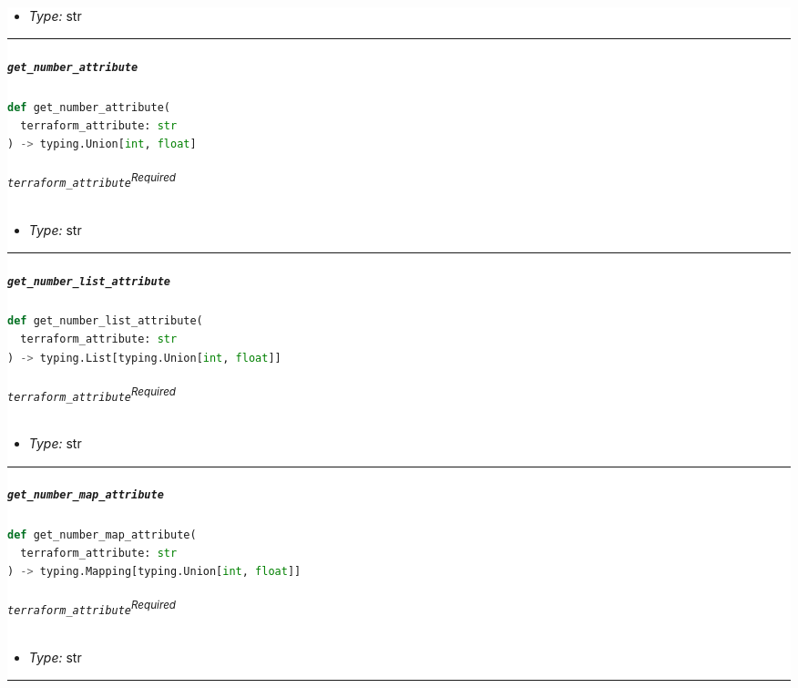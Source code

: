- *Type:* str

---

##### `get_number_attribute` <a name="get_number_attribute" id="@cdktf/provider-azurestack.lb.Lb.getNumberAttribute"></a>

```python
def get_number_attribute(
  terraform_attribute: str
) -> typing.Union[int, float]
```

###### `terraform_attribute`<sup>Required</sup> <a name="terraform_attribute" id="@cdktf/provider-azurestack.lb.Lb.getNumberAttribute.parameter.terraformAttribute"></a>

- *Type:* str

---

##### `get_number_list_attribute` <a name="get_number_list_attribute" id="@cdktf/provider-azurestack.lb.Lb.getNumberListAttribute"></a>

```python
def get_number_list_attribute(
  terraform_attribute: str
) -> typing.List[typing.Union[int, float]]
```

###### `terraform_attribute`<sup>Required</sup> <a name="terraform_attribute" id="@cdktf/provider-azurestack.lb.Lb.getNumberListAttribute.parameter.terraformAttribute"></a>

- *Type:* str

---

##### `get_number_map_attribute` <a name="get_number_map_attribute" id="@cdktf/provider-azurestack.lb.Lb.getNumberMapAttribute"></a>

```python
def get_number_map_attribute(
  terraform_attribute: str
) -> typing.Mapping[typing.Union[int, float]]
```

###### `terraform_attribute`<sup>Required</sup> <a name="terraform_attribute" id="@cdktf/provider-azurestack.lb.Lb.getNumberMapAttribute.parameter.terraformAttribute"></a>

- *Type:* str

---

